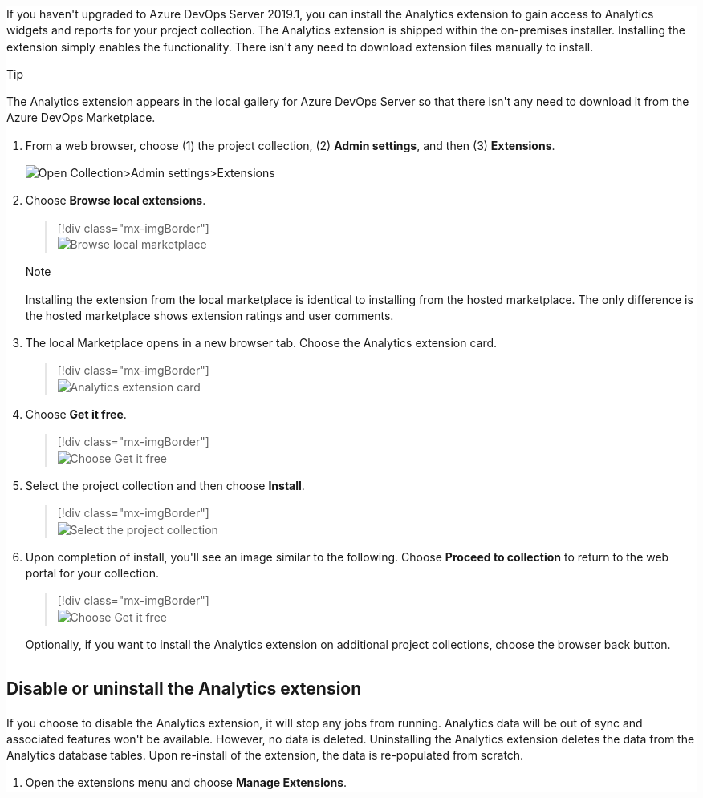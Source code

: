 If you haven't upgraded to Azure DevOps Server 2019.1, you can install the Analytics extension to gain access to Analytics widgets and reports for your project collection. The Analytics extension is shipped within the on-premises installer. Installing the extension simply enables the functionality. There isn't any need to download extension files manually to install.

> [!TIP]
> The Analytics extension appears in the local gallery for Azure DevOps Server so that there isn't any need to download it from the Azure DevOps Marketplace.

1. From a web browser, choose (1) the project collection, (2) <strong>Admin settings</strong>, and then (3) <strong>Extensions</strong>.

   ![Open Collection>Admin settings>Extensions](media/install-analytics/open-collection-admin-extensions.png)

2. Choose <strong>Browse local extensions</strong>.

   > [!div class="mx-imgBorder"]  
   > ![Browse local marketplace](media/install-analytics/browse-marketplace.png)

   > [!NOTE]  
   > Installing the extension from the local marketplace is identical to installing from the hosted marketplace. The only difference is the hosted marketplace shows extension ratings and user comments.

3. The local Marketplace opens in a new browser tab. Choose the Analytics extension card.

   > [!div class="mx-imgBorder"]  
   > ![Analytics extension card](media/install-analytics/local-marketplace.png)

4. Choose <strong>Get it free</strong>.

   > [!div class="mx-imgBorder"]  
   > ![Choose Get it free](media/install-analytics/choose-get-it-free.png)

5. Select the project collection and then choose **Install**.

   > [!div class="mx-imgBorder"]  
   > ![Select the project collection](media/install-analytics/select-collection.png)

6. Upon completion of install, you'll see an image similar to the following. Choose <strong>Proceed to collection</strong> to return to the web portal for your collection.

   > [!div class="mx-imgBorder"]  
   > ![Choose Get it free](media/install-analytics/success-install.png)

   Optionally, if you want to install the Analytics extension on additional project collections, choose the browser back button.

<a id="disable-analytics-extension" />

## Disable or uninstall the Analytics extension

If you choose to disable the Analytics extension, it will stop any jobs from running. Analytics data will be out of sync and associated features won't be available. However, no data is deleted. Uninstalling the Analytics extension deletes the data from the Analytics database tables. Upon re-install of the extension, the data is re-populated from scratch.

1. Open the extensions menu and choose **Manage Extensions**.
